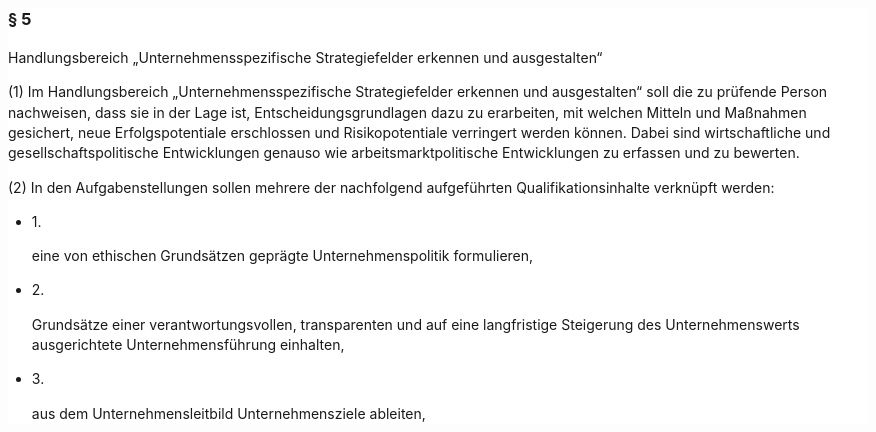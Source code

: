 </div>

</div>

</div>

</div>

<span id="BJNR307900020BJNE000700000.html"></span>

### § 5  
Handlungsbereich „Unternehmensspezifische Strategiefelder erkennen und ausgestalten“

<div>

<div class="jnhtml">

<div>

<div class="jurAbsatz">

(1) Im Handlungsbereich „Unternehmensspezifische Strategiefelder
erkennen und ausgestalten“ soll die zu prüfende Person nachweisen, dass
sie in der Lage ist, Entscheidungsgrundlagen dazu zu erarbeiten, mit
welchen Mitteln und Maßnahmen gesichert, neue Erfolgspotentiale
erschlossen und Risikopotentiale verringert werden können. Dabei sind
wirtschaftliche und gesellschaftspolitische Entwicklungen genauso wie
arbeitsmarktpolitische Entwicklungen zu erfassen und zu bewerten.

</div>

<div class="jurAbsatz">

(2) In den Aufgabenstellungen sollen mehrere der nachfolgend
aufgeführten Qualifikationsinhalte verknüpft werden:

  - 1\.
    
    <div>
    
    eine von ethischen Grundsätzen geprägte Unternehmenspolitik
    formulieren,
    
    </div>

  - 2\.
    
    <div>
    
    Grundsätze einer verantwortungsvollen, transparenten und auf eine
    langfristige Steigerung des Unternehmenswerts ausgerichtete
    Unternehmensführung einhalten,
    
    </div>

  - 3\.
    
    <div>
    
    aus dem Unternehmensleitbild Unternehmensziele ableiten,
    
    </div>
